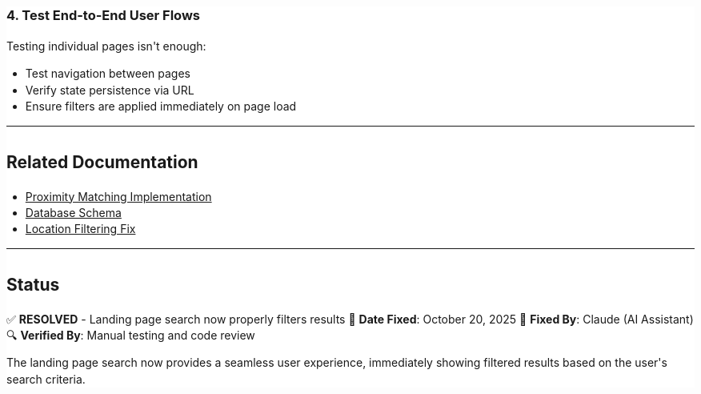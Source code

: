 ### 4. Test End-to-End User Flows
Testing individual pages isn't enough:
- Test navigation between pages
- Verify state persistence via URL
- Ensure filters are applied immediately on page load

---

## Related Documentation

- [Proximity Matching Implementation](../architecture/PROXIMITY_MATCHING_IMPLEMENTATION.md)
- [Database Schema](../architecture/DATABASE_SCHEMA.md)
- [Location Filtering Fix](location-filtering-complete-fix.md)

---

## Status

✅ **RESOLVED** - Landing page search now properly filters results
📅 **Date Fixed**: October 20, 2025
👤 **Fixed By**: Claude (AI Assistant)
🔍 **Verified By**: Manual testing and code review

The landing page search now provides a seamless user experience, immediately showing filtered results based on the user's search criteria.
